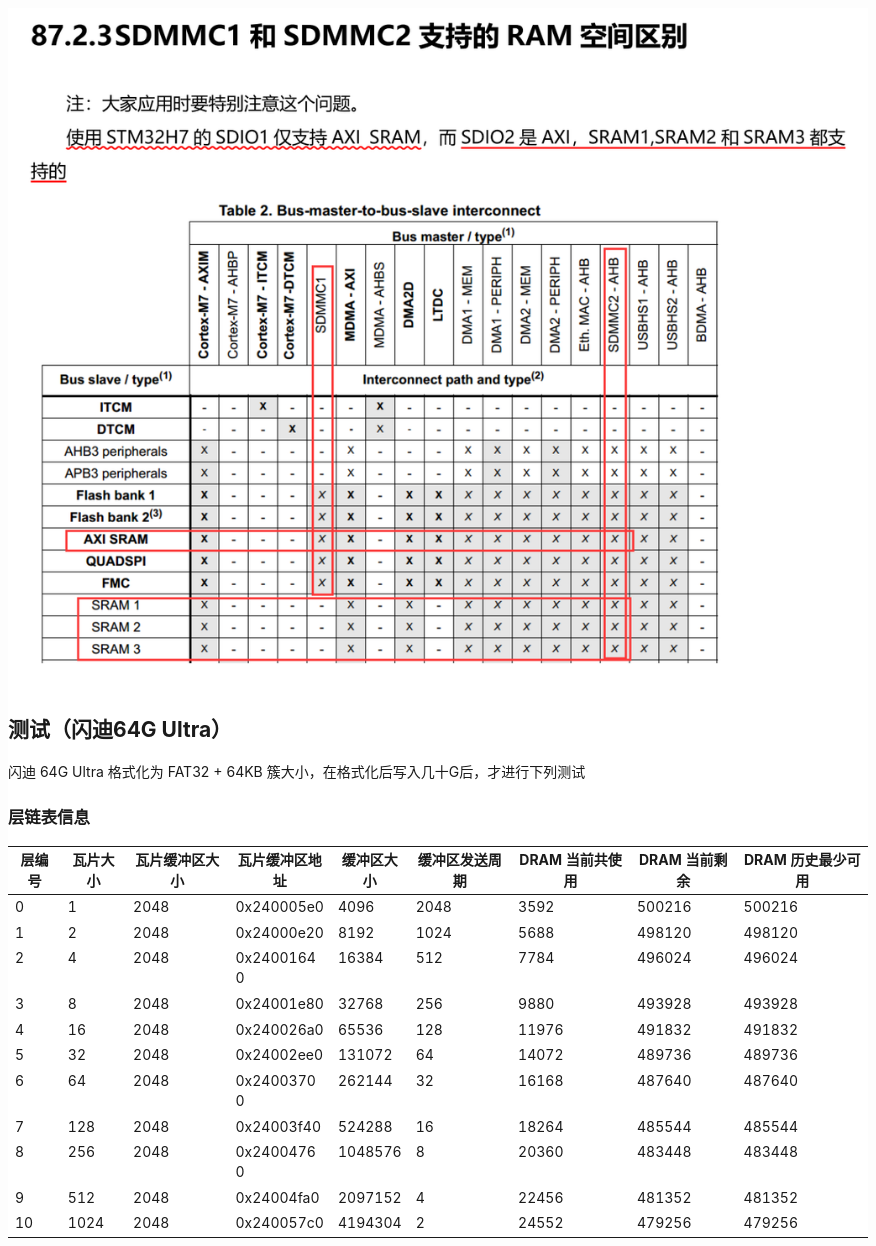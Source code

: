 ![](Images/87.2.3_STM32H7_SDMMC1和SDMMC2支持的RAM空间区别.png)

## 测试（闪迪64G Ultra）

闪迪 64G Ultra 格式化为 FAT32 + 64KB 簇大小，在格式化后写入几十G后，才进行下列测试

### 层链表信息

| 层编号 | 瓦片大小 | 瓦片缓冲区大小 | 瓦片缓冲区地址 | 缓冲区大小 | 缓冲区发送周期 | DRAM 当前共使用 | DRAM 当前剩余 | DRAM 历史最少可用 |
| ------ | -------- | -------------- | -------------- | ---------- | -------------- | --------------- | ------------- | ----------------- |
| 0      | 1        | 2048           | 0x240005e0     | 4096       | 2048           | 3592            | 500216        | 500216            |
| 1      | 2        | 2048           | 0x24000e20     | 8192       | 1024           | 5688            | 498120        | 498120            |
| 2      | 4        | 2048           | 0x24001640     | 16384      | 512            | 7784            | 496024        | 496024            |
| 3      | 8        | 2048           | 0x24001e80     | 32768      | 256            | 9880            | 493928        | 493928            |
| 4      | 16       | 2048           | 0x240026a0     | 65536      | 128            | 11976           | 491832        | 491832            |
| 5      | 32       | 2048           | 0x24002ee0     | 131072     | 64             | 14072           | 489736        | 489736            |
| 6      | 64       | 2048           | 0x24003700     | 262144     | 32             | 16168           | 487640        | 487640            |
| 7      | 128      | 2048           | 0x24003f40     | 524288     | 16             | 18264           | 485544        | 485544            |
| 8      | 256      | 2048           | 0x24004760     | 1048576    | 8              | 20360           | 483448        | 483448            |
| 9      | 512      | 2048           | 0x24004fa0     | 2097152    | 4              | 22456           | 481352        | 481352            |
| 10     | 1024     | 2048           | 0x240057c0     | 4194304    | 2              | 24552           | 479256        | 479256            |